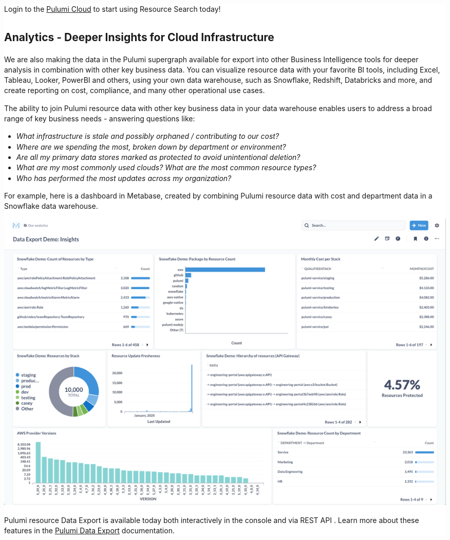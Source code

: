 Login to the [Pulumi Cloud](https://app.pulumi.com) to start using Resource Search today!

## Analytics - Deeper Insights for Cloud Infrastructure

We are also making the data in the Pulumi supergraph available for export into other Business Intelligence tools for deeper analysis in combination with other key business data. You can visualize resource data with your favorite BI tools, including Excel, Tableau, Looker, PowerBI and others, using your own data warehouse, such as Snowflake, Redshift, Databricks and more, and create reporting on cost, compliance, and many other operational use cases.

The ability to join Pulumi resource data with other key business data in your data warehouse enables users to address a broad range of key business needs - answering questions like:

* _What infrastructure is stale and possibly orphaned / contributing to our cost?_
* _Where are we spending the most, broken down by department or environment?_
* _Are all my primary data stores marked as protected to avoid unintentional deletion?_
* _What are my most commonly used clouds? What are the most common resource types?_
* _Who has performed the most updates across my organization?_

For example, here is a dashboard in Metabase, created by combining Pulumi resource data with cost and department data in a Snowflake data warehouse.

![Analytics with Pulumi, Snowflake and Metabase](analytics-dashboard.png)

Pulumi resource Data Export is available today both interactively in the console and via REST API . Learn more about these features in the [Pulumi Data Export](/docs/pulumi-cloud/insights/export/) documentation.
